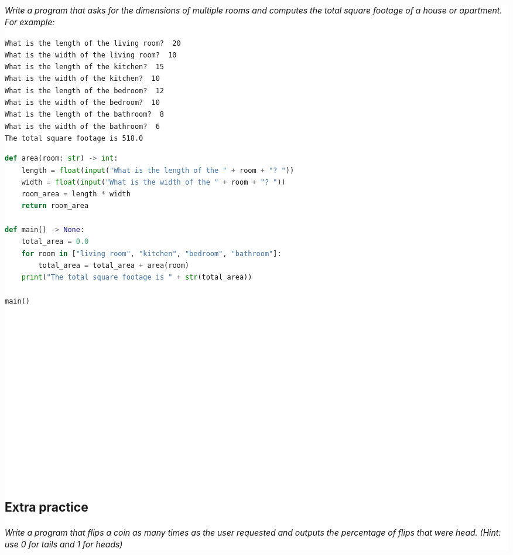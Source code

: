 _Write a program that asks for the dimensions of multiple rooms and computes the total square footage of a house or apartment. For example:_

```
What is the length of the living room?  20
What is the width of the living room?  10
What is the length of the kitchen?  15
What is the width of the kitchen?  10
What is the length of the bedroom?  12
What is the width of the bedroom?  10
What is the length of the bathroom?  8
What is the width of the bathroom?  6
The total square footage is 518.0
```


```python
def area(room: str) -> int:
    length = float(input("What is the length of the " + room + "? "))
    width = float(input("What is the width of the " + room + "? "))
    room_area = length * width
    return room_area
    
def main() -> None:
    total_area = 0.0
    for room in ["living room", "kitchen", "bedroom", "bathroom"]:
        total_area = total_area + area(room)
    print("The total square footage is " + str(total_area))

main()
```

```















```

## Extra practice

_Write a program that flips a coin as many times as the user requested and outputs the percentage of flips that were head. (Hint: use 0 for tails and 1 for heads)_
